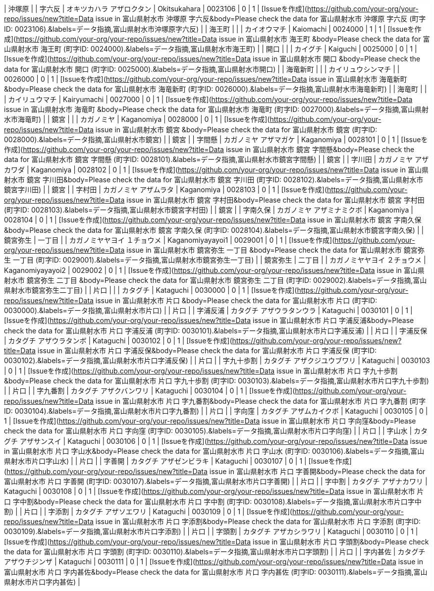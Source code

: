 | 沖塚原 |  | 字六反 | オキツカハラ  アザロクタン | Okitsukahara | 0023106 | 0 | 1 | [Issueを作成](https://github.com/your-org/your-repo/issues/new?title=Data issue in 富山県射水市 沖塚原  字六反&body=Please check the data for 富山県射水市 沖塚原  字六反 (町字ID: 0023106).&labels=データ指摘,富山県射水市沖塚原字六反) |
| 海王町 |  |  | カイオウマチ   | Kaiomachi | 0024000 | 1 | 1 | [Issueを作成](https://github.com/your-org/your-repo/issues/new?title=Data issue in 富山県射水市 海王町  &body=Please check the data for 富山県射水市 海王町   (町字ID: 0024000).&labels=データ指摘,富山県射水市海王町) |
| 開口 |  |  | カイグチ   | Kaiguchi | 0025000 | 0 | 1 | [Issueを作成](https://github.com/your-org/your-repo/issues/new?title=Data issue in 富山県射水市 開口  &body=Please check the data for 富山県射水市 開口   (町字ID: 0025000).&labels=データ指摘,富山県射水市開口) |
| 海竜新町 |  |  | カイリュウシンマチ   |  | 0026000 | 0 | 1 | [Issueを作成](https://github.com/your-org/your-repo/issues/new?title=Data issue in 富山県射水市 海竜新町  &body=Please check the data for 富山県射水市 海竜新町   (町字ID: 0026000).&labels=データ指摘,富山県射水市海竜新町) |
| 海竜町 |  |  | カイリュウマチ   | Kairyumachi | 0027000 | 0 | 1 | [Issueを作成](https://github.com/your-org/your-repo/issues/new?title=Data issue in 富山県射水市 海竜町  &body=Please check the data for 富山県射水市 海竜町   (町字ID: 0027000).&labels=データ指摘,富山県射水市海竜町) |
| 鏡宮 |  |  | カガノミヤ   | Kaganomiya | 0028000 | 0 | 1 | [Issueを作成](https://github.com/your-org/your-repo/issues/new?title=Data issue in 富山県射水市 鏡宮  &body=Please check the data for 富山県射水市 鏡宮   (町字ID: 0028000).&labels=データ指摘,富山県射水市鏡宮) |
| 鏡宮 |  | 字間懸 | カガノミヤ  アザマガケ | Kaganomiya | 0028101 | 0 | 1 | [Issueを作成](https://github.com/your-org/your-repo/issues/new?title=Data issue in 富山県射水市 鏡宮  字間懸&body=Please check the data for 富山県射水市 鏡宮  字間懸 (町字ID: 0028101).&labels=データ指摘,富山県射水市鏡宮字間懸) |
| 鏡宮 |  | 字川田 | カガノミヤ  アザカワダ | Kaganomiya | 0028102 | 0 | 1 | [Issueを作成](https://github.com/your-org/your-repo/issues/new?title=Data issue in 富山県射水市 鏡宮  字川田&body=Please check the data for 富山県射水市 鏡宮  字川田 (町字ID: 0028102).&labels=データ指摘,富山県射水市鏡宮字川田) |
| 鏡宮 |  | 字村田 | カガノミヤ  アザムラタ | Kaganomiya | 0028103 | 0 | 1 | [Issueを作成](https://github.com/your-org/your-repo/issues/new?title=Data issue in 富山県射水市 鏡宮  字村田&body=Please check the data for 富山県射水市 鏡宮  字村田 (町字ID: 0028103).&labels=データ指摘,富山県射水市鏡宮字村田) |
| 鏡宮 |  | 字南久保 | カガノミヤ  アザミナミクボ | Kaganomiya | 0028104 | 0 | 1 | [Issueを作成](https://github.com/your-org/your-repo/issues/new?title=Data issue in 富山県射水市 鏡宮  字南久保&body=Please check the data for 富山県射水市 鏡宮  字南久保 (町字ID: 0028104).&labels=データ指摘,富山県射水市鏡宮字南久保) |
| 鏡宮弥生 | 一丁目 |  | カガノミヤヤヨイ １チョウメ  | Kaganomiyayayoi1 | 0029001 | 0 | 1 | [Issueを作成](https://github.com/your-org/your-repo/issues/new?title=Data issue in 富山県射水市 鏡宮弥生 一丁目 &body=Please check the data for 富山県射水市 鏡宮弥生 一丁目  (町字ID: 0029001).&labels=データ指摘,富山県射水市鏡宮弥生一丁目) |
| 鏡宮弥生 | 二丁目 |  | カガノミヤヤヨイ ２チョウメ  | Kaganomiyayayoi2 | 0029002 | 0 | 1 | [Issueを作成](https://github.com/your-org/your-repo/issues/new?title=Data issue in 富山県射水市 鏡宮弥生 二丁目 &body=Please check the data for 富山県射水市 鏡宮弥生 二丁目  (町字ID: 0029002).&labels=データ指摘,富山県射水市鏡宮弥生二丁目) |
| 片口 |  |  | カタグチ   | Kataguchi | 0030000 | 0 | 1 | [Issueを作成](https://github.com/your-org/your-repo/issues/new?title=Data issue in 富山県射水市 片口  &body=Please check the data for 富山県射水市 片口   (町字ID: 0030000).&labels=データ指摘,富山県射水市片口) |
| 片口 |  | 字浦反浦 | カタグチ  アザウラタンウラ | Kataguchi | 0030101 | 0 | 1 | [Issueを作成](https://github.com/your-org/your-repo/issues/new?title=Data issue in 富山県射水市 片口  字浦反浦&body=Please check the data for 富山県射水市 片口  字浦反浦 (町字ID: 0030101).&labels=データ指摘,富山県射水市片口字浦反浦) |
| 片口 |  | 字浦反保 | カタグチ  アザウラタンボ | Kataguchi | 0030102 | 0 | 1 | [Issueを作成](https://github.com/your-org/your-repo/issues/new?title=Data issue in 富山県射水市 片口  字浦反保&body=Please check the data for 富山県射水市 片口  字浦反保 (町字ID: 0030102).&labels=データ指摘,富山県射水市片口字浦反保) |
| 片口 |  | 字九十歩割 | カタグチ  アザクジユウブワリ | Kataguchi | 0030103 | 0 | 1 | [Issueを作成](https://github.com/your-org/your-repo/issues/new?title=Data issue in 富山県射水市 片口  字九十歩割&body=Please check the data for 富山県射水市 片口  字九十歩割 (町字ID: 0030103).&labels=データ指摘,富山県射水市片口字九十歩割) |
| 片口 |  | 字九番割 | カタグチ  アザクバンワリ | Kataguchi | 0030104 | 0 | 1 | [Issueを作成](https://github.com/your-org/your-repo/issues/new?title=Data issue in 富山県射水市 片口  字九番割&body=Please check the data for 富山県射水市 片口  字九番割 (町字ID: 0030104).&labels=データ指摘,富山県射水市片口字九番割) |
| 片口 |  | 字向窪 | カタグチ  アザムカイクボ | Kataguchi | 0030105 | 0 | 1 | [Issueを作成](https://github.com/your-org/your-repo/issues/new?title=Data issue in 富山県射水市 片口  字向窪&body=Please check the data for 富山県射水市 片口  字向窪 (町字ID: 0030105).&labels=データ指摘,富山県射水市片口字向窪) |
| 片口 |  | 字山水 | カタグチ  アザサンスイ | Kataguchi | 0030106 | 0 | 1 | [Issueを作成](https://github.com/your-org/your-repo/issues/new?title=Data issue in 富山県射水市 片口  字山水&body=Please check the data for 富山県射水市 片口  字山水 (町字ID: 0030106).&labels=データ指摘,富山県射水市片口字山水) |
| 片口 |  | 字善開 | カタグチ  アザゼンビラキ | Kataguchi | 0030107 | 0 | 1 | [Issueを作成](https://github.com/your-org/your-repo/issues/new?title=Data issue in 富山県射水市 片口  字善開&body=Please check the data for 富山県射水市 片口  字善開 (町字ID: 0030107).&labels=データ指摘,富山県射水市片口字善開) |
| 片口 |  | 字中割 | カタグチ  アザナカワリ | Kataguchi | 0030108 | 0 | 1 | [Issueを作成](https://github.com/your-org/your-repo/issues/new?title=Data issue in 富山県射水市 片口  字中割&body=Please check the data for 富山県射水市 片口  字中割 (町字ID: 0030108).&labels=データ指摘,富山県射水市片口字中割) |
| 片口 |  | 字添割 | カタグチ  アザソエワリ | Kataguchi | 0030109 | 0 | 1 | [Issueを作成](https://github.com/your-org/your-repo/issues/new?title=Data issue in 富山県射水市 片口  字添割&body=Please check the data for 富山県射水市 片口  字添割 (町字ID: 0030109).&labels=データ指摘,富山県射水市片口字添割) |
| 片口 |  | 字頭割 | カタグチ  アザカシラワリ | Kataguchi | 0030110 | 0 | 1 | [Issueを作成](https://github.com/your-org/your-repo/issues/new?title=Data issue in 富山県射水市 片口  字頭割&body=Please check the data for 富山県射水市 片口  字頭割 (町字ID: 0030110).&labels=データ指摘,富山県射水市片口字頭割) |
| 片口 |  | 字内甚佐 | カタグチ  アザウチジンザ | Kataguchi | 0030111 | 0 | 1 | [Issueを作成](https://github.com/your-org/your-repo/issues/new?title=Data issue in 富山県射水市 片口  字内甚佐&body=Please check the data for 富山県射水市 片口  字内甚佐 (町字ID: 0030111).&labels=データ指摘,富山県射水市片口字内甚佐) |